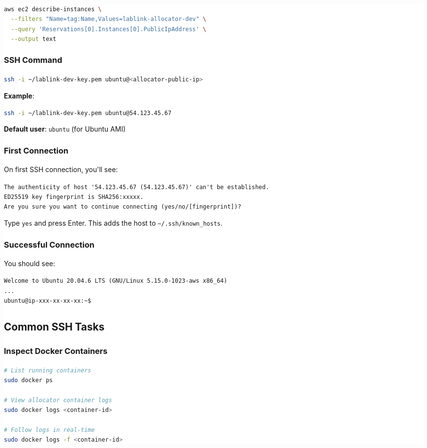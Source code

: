 ```bash
aws ec2 describe-instances \
  --filters "Name=tag:Name,Values=lablink-allocator-dev" \
  --query 'Reservations[0].Instances[0].PublicIpAddress' \
  --output text
```

### SSH Command

```bash
ssh -i ~/lablink-dev-key.pem ubuntu@<allocator-public-ip>
```

**Example**:
```bash
ssh -i ~/lablink-dev-key.pem ubuntu@54.123.45.67
```

**Default user**: `ubuntu` (for Ubuntu AMI)

### First Connection

On first SSH connection, you'll see:

```
The authenticity of host '54.123.45.67 (54.123.45.67)' can't be established.
ED25519 key fingerprint is SHA256:xxxxx.
Are you sure you want to continue connecting (yes/no/[fingerprint])?
```

Type `yes` and press Enter. This adds the host to `~/.ssh/known_hosts`.

### Successful Connection

You should see:

```
Welcome to Ubuntu 20.04.6 LTS (GNU/Linux 5.15.0-1023-aws x86_64)
...
ubuntu@ip-xxx-xx-xx-xx:~$
```

## Common SSH Tasks

### Inspect Docker Containers

```bash
# List running containers
sudo docker ps

# View allocator container logs
sudo docker logs <container-id>

# Follow logs in real-time
sudo docker logs -f <container-id>
```

